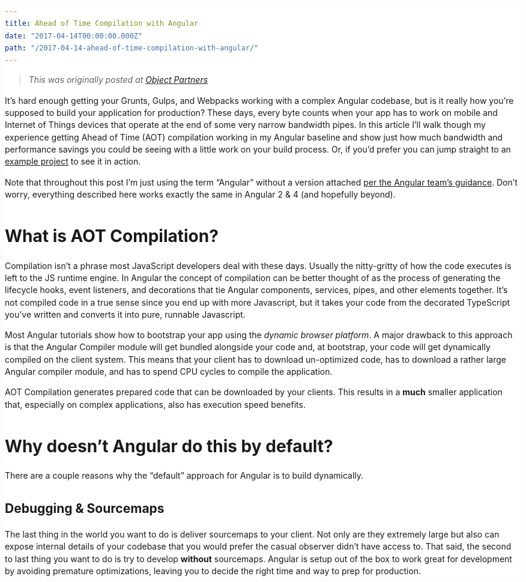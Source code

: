 ```yaml
---
title: Ahead of Time Compilation with Angular
date: "2017-04-14T00:00:00.000Z"
path: "/2017-04-14-ahead-of-time-compilation-with-angular/"
---
```


> *This was originally posted at [Object Partners](https://objectpartners.com/2017/04/14/ahead-of-time-compilation-with-angular/)*

It’s hard enough getting your Grunts, Gulps, and Webpacks working with a complex Angular codebase, but is it really how you’re supposed to build your application for production? These days, every byte counts when your app has to work on mobile and Internet of Things devices that operate at the end of some very narrow bandwidth pipes. In this article I’ll walk though my experience getting Ahead of Time (AOT) compilation working in my Angular baseline and show just how much bandwidth and performance savings you could be seeing with a little work on your build process. Or, if you’d prefer you can jump straight to an [example project](https://github.com/mike-plummer/angular-compilation) to see it in action.

Note that throughout this post I’m just using the term “Angular” without a version attached [per the Angular team’s guidance](https://angular.io/presskit.html). Don’t worry, everything described here works exactly the same in Angular 2 & 4 (and hopefully beyond).

# What is AOT Compilation?

Compilation isn’t a phrase most JavaScript developers deal with these days. Usually the nitty-gritty of how the code executes is left to the JS runtime engine. In Angular the concept of compilation can be better thought of as the process of generating the lifecycle hooks, event listeners, and decorations that tie Angular components, services, pipes, and other elements together. It’s not compiled code in a true sense since you end up with more Javascript, but it takes your code from the decorated TypeScript you’ve written and converts it into pure, runnable Javascript.

Most Angular tutorials show how to bootstrap your app using the *dynamic browser platform*. A major drawback to this approach is that the Angular Compiler module will get bundled alongside your code and, at bootstrap, your code will get dynamically compiled on the client system. This means that your client has to download un-optimized code, has to download a rather large Angular compiler module, and has to spend CPU cycles to compile the application.

AOT Compilation generates prepared code that can be downloaded by your clients. This results in a **much** smaller application that, especially on complex applications, also has execution speed benefits.

# Why doesn’t Angular do this by default?

There are a couple reasons why the “default” approach for Angular is to build dynamically.

## Debugging & Sourcemaps

The last thing in the world you want to do is deliver sourcemaps to your client. Not only are they extremely large but also can expose internal details of your codebase that you would prefer the casual observer didn’t have access to. That said, the second to last thing you want to do is try to develop **without** sourcemaps. Angular is setup out of the box to work great for development by avoiding premature optimizations, leaving you to decide the right time and way to prep for production.
